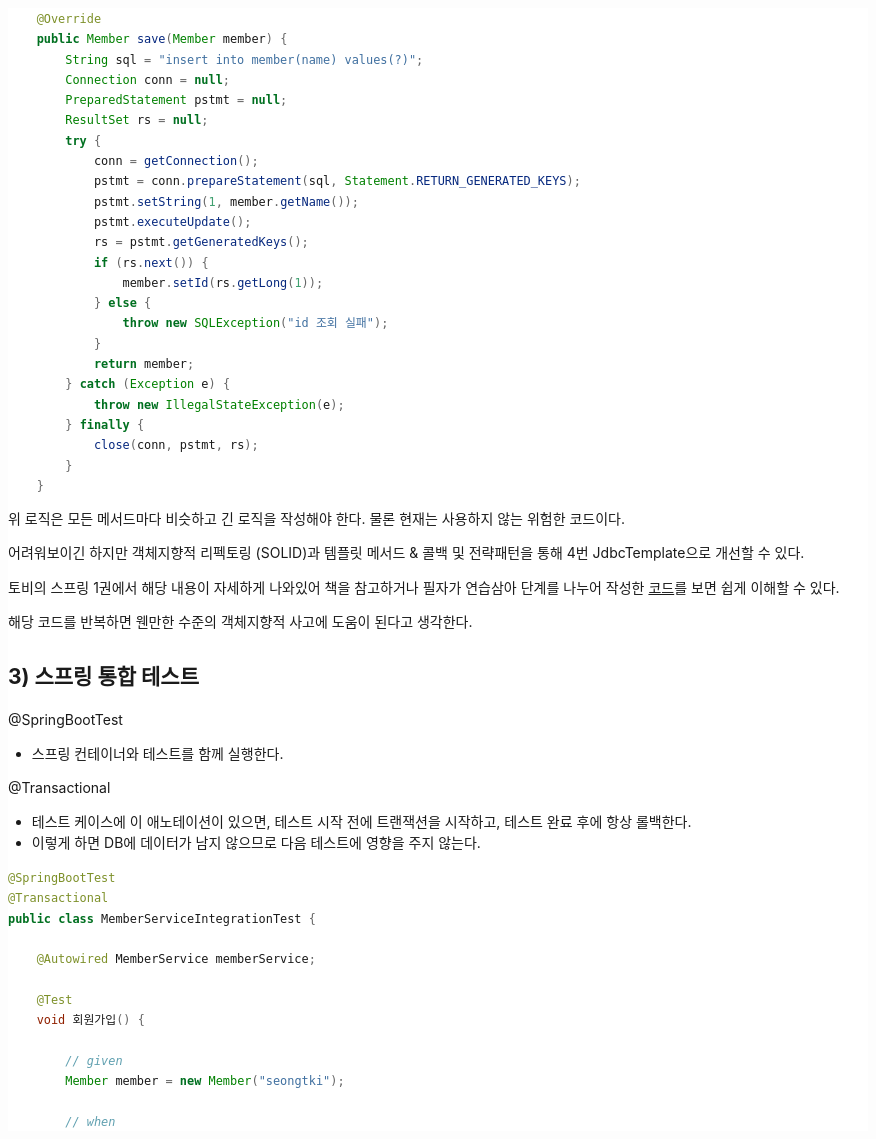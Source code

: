 ~~~java
    @Override
    public Member save(Member member) {
        String sql = "insert into member(name) values(?)";
        Connection conn = null;
        PreparedStatement pstmt = null;
        ResultSet rs = null;
        try {
            conn = getConnection();
            pstmt = conn.prepareStatement(sql, Statement.RETURN_GENERATED_KEYS);
            pstmt.setString(1, member.getName());
            pstmt.executeUpdate();
            rs = pstmt.getGeneratedKeys();
            if (rs.next()) {
                member.setId(rs.getLong(1));
            } else {
                throw new SQLException("id 조회 실패");
            }
            return member;
        } catch (Exception e) {
            throw new IllegalStateException(e);
        } finally {
            close(conn, pstmt, rs);
        }
    }
~~~



위 로직은 모든 메서드마다 비슷하고 긴 로직을 작성해야 한다. 물론 현재는 사용하지 않는 위험한 코드이다.

어려워보이긴 하지만 객체지향적 리펙토링 (SOLID)과 템플릿 메서드 & 콜백 및 전략패턴을 통해 4번 JdbcTemplate으로 개선할 수 있다.

토비의 스프링 1권에서 해당 내용이 자세하게 나와있어 책을 참고하거나 필자가 연습삼아 단계를 나누어 작성한 [코드](https://github.com/seongtaekkim/TIL/tree/master/java/effective-java/effective-java/src/main/java/me/staek/issue/simple_jdbctemplate)를 보면 쉽게 이해할 수 있다.

해당 코드를 반복하면 웬만한 수준의 객체지향적 사고에 도움이 된다고 생각한다.







## 3) 스프링 통합 테스트



@SpringBootTest 

- 스프링 컨테이너와 테스트를 함께 실행한다.

@Transactional

- 테스트 케이스에 이 애노테이션이 있으면, 테스트 시작 전에 트랜잭션을 시작하고, 테스트 완료 후에 항상 롤백한다.
- 이렇게 하면 DB에 데이터가 남지 않으므로 다음 테스트에 영향을 주지 않는다.

~~~java
@SpringBootTest
@Transactional
public class MemberServiceIntegrationTest {

    @Autowired MemberService memberService;

    @Test
    void 회원가입() {

        // given
        Member member = new Member("seongtki");

        // when
~~~